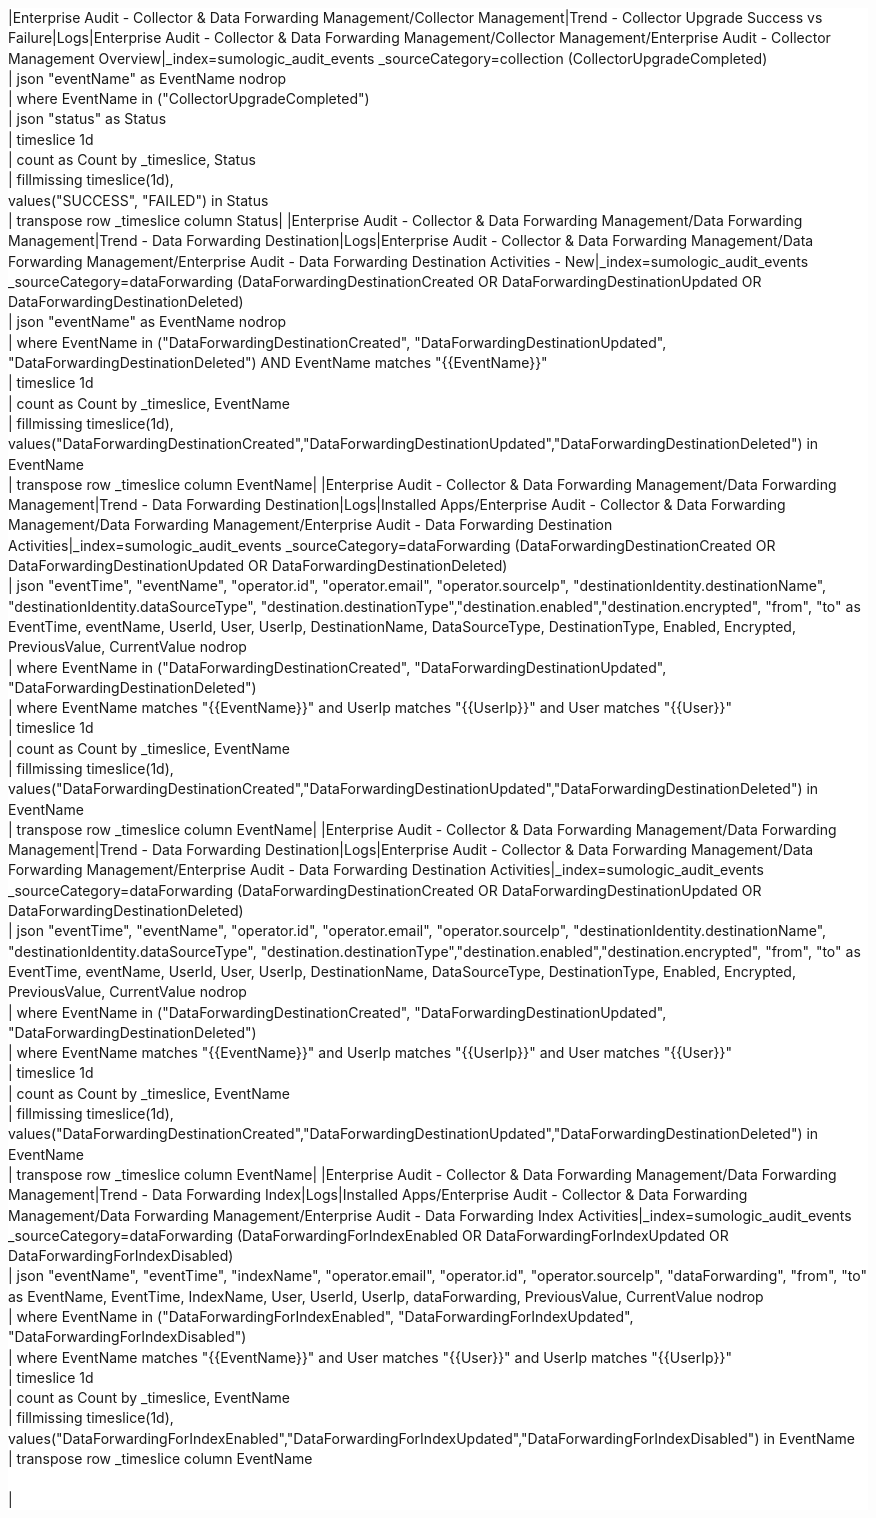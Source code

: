 |Enterprise Audit - Collector & Data Forwarding Management/Collector Management|Trend - Collector Upgrade Success vs Failure|Logs|Enterprise Audit - Collector & Data Forwarding Management/Collector Management/Enterprise Audit - Collector Management Overview|\_index=sumologic\_audit\_events \_sourceCategory=collection (CollectorUpgradeCompleted)<br />\| json "eventName" as EventName nodrop<br />\| where EventName in ("CollectorUpgradeCompleted")<br />\| json "status" as Status<br />\| timeslice 1d<br />\| count as Count by \_timeslice, Status<br />\| fillmissing timeslice(1d),<br />  values("SUCCESS", "FAILED") in Status<br />\| transpose row \_timeslice column Status|
|Enterprise Audit - Collector & Data Forwarding Management/Data Forwarding Management|Trend - Data Forwarding Destination|Logs|Enterprise Audit - Collector & Data Forwarding Management/Data Forwarding Management/Enterprise Audit - Data Forwarding Destination Activities - New|\_index=sumologic\_audit\_events \_sourceCategory=dataForwarding (DataForwardingDestinationCreated OR DataForwardingDestinationUpdated OR DataForwardingDestinationDeleted)<br />\| json "eventName" as EventName nodrop<br />\| where EventName in ("DataForwardingDestinationCreated", "DataForwardingDestinationUpdated", "DataForwardingDestinationDeleted") AND EventName matches "{{EventName}}"<br />\| timeslice 1d<br />\| count as Count by \_timeslice, EventName<br />\| fillmissing timeslice(1d), values("DataForwardingDestinationCreated","DataForwardingDestinationUpdated","DataForwardingDestinationDeleted") in EventName<br />\| transpose row \_timeslice column EventName|
|Enterprise Audit - Collector & Data Forwarding Management/Data Forwarding Management|Trend - Data Forwarding Destination|Logs|Installed Apps/Enterprise Audit - Collector & Data Forwarding Management/Data Forwarding Management/Enterprise Audit - Data Forwarding Destination Activities|\_index=sumologic\_audit\_events \_sourceCategory=dataForwarding (DataForwardingDestinationCreated OR DataForwardingDestinationUpdated OR DataForwardingDestinationDeleted)<br />\| json "eventTime", "eventName", "operator.id", "operator.email", "operator.sourceIp", "destinationIdentity.destinationName", "destinationIdentity.dataSourceType", "destination.destinationType","destination.enabled","destination.encrypted", "from", "to" as EventTime, eventName, UserId, User, UserIp, DestinationName, DataSourceType, DestinationType, Enabled, Encrypted, PreviousValue, CurrentValue nodrop<br />\| where EventName in ("DataForwardingDestinationCreated", "DataForwardingDestinationUpdated", "DataForwardingDestinationDeleted") <br />\| where  EventName matches "{{EventName}}" and UserIp matches "{{UserIp}}" and User matches "{{User}}"<br />\| timeslice 1d<br />\| count as Count by \_timeslice, EventName<br />\| fillmissing timeslice(1d), values("DataForwardingDestinationCreated","DataForwardingDestinationUpdated","DataForwardingDestinationDeleted") in EventName<br />\| transpose row \_timeslice column EventName|
|Enterprise Audit - Collector & Data Forwarding Management/Data Forwarding Management|Trend - Data Forwarding Destination|Logs|Enterprise Audit - Collector & Data Forwarding Management/Data Forwarding Management/Enterprise Audit - Data Forwarding Destination Activities|\_index=sumologic\_audit\_events \_sourceCategory=dataForwarding (DataForwardingDestinationCreated OR DataForwardingDestinationUpdated OR DataForwardingDestinationDeleted)<br />\| json "eventTime", "eventName", "operator.id", "operator.email", "operator.sourceIp", "destinationIdentity.destinationName", "destinationIdentity.dataSourceType", "destination.destinationType","destination.enabled","destination.encrypted", "from", "to" as EventTime, eventName, UserId, User, UserIp, DestinationName, DataSourceType, DestinationType, Enabled, Encrypted, PreviousValue, CurrentValue nodrop<br />\| where EventName in ("DataForwardingDestinationCreated", "DataForwardingDestinationUpdated", "DataForwardingDestinationDeleted") <br />\| where  EventName matches "{{EventName}}" and UserIp matches "{{UserIp}}" and User matches "{{User}}"<br />\| timeslice 1d<br />\| count as Count by \_timeslice, EventName<br />\| fillmissing timeslice(1d), values("DataForwardingDestinationCreated","DataForwardingDestinationUpdated","DataForwardingDestinationDeleted") in EventName<br />\| transpose row \_timeslice column EventName|
|Enterprise Audit - Collector & Data Forwarding Management/Data Forwarding Management|Trend - Data Forwarding Index|Logs|Installed Apps/Enterprise Audit - Collector & Data Forwarding Management/Data Forwarding Management/Enterprise Audit - Data Forwarding Index Activities|\_index=sumologic\_audit\_events \_sourceCategory=dataForwarding (DataForwardingForIndexEnabled OR DataForwardingForIndexUpdated OR DataForwardingForIndexDisabled)<br />\| json "eventName", "eventTime", "indexName", "operator.email", "operator.id", "operator.sourceIp", "dataForwarding", "from", "to" as EventName, EventTime, IndexName, User, UserId, UserIp, dataForwarding, PreviousValue, CurrentValue nodrop<br />\| where EventName in ("DataForwardingForIndexEnabled", "DataForwardingForIndexUpdated", "DataForwardingForIndexDisabled") <br />\| where  EventName matches "{{EventName}}" and User matches "{{User}}" and UserIp matches "{{UserIp}}"<br />\| timeslice 1d<br />\| count as Count by \_timeslice, EventName<br />\| fillmissing timeslice(1d), values("DataForwardingForIndexEnabled","DataForwardingForIndexUpdated","DataForwardingForIndexDisabled") in EventName<br />\| transpose row \_timeslice column EventName<br /><br />|
